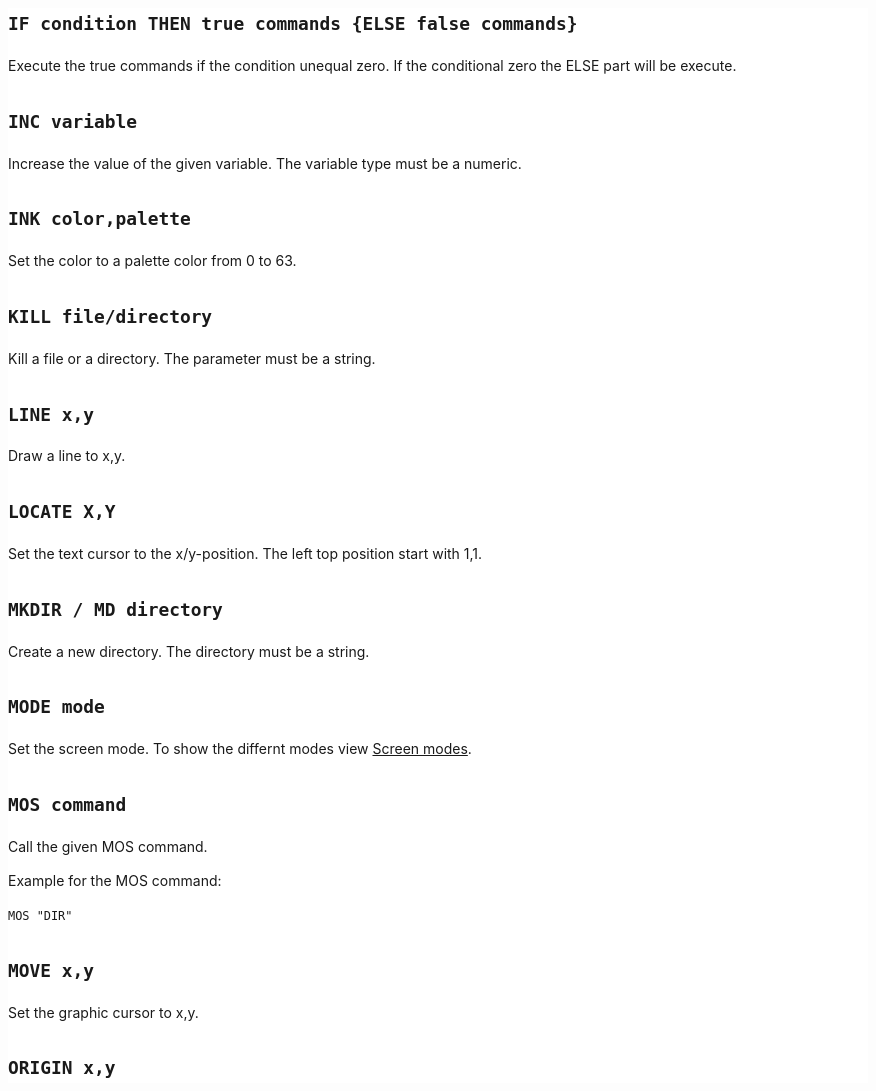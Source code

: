 ## `IF condition THEN true commands {ELSE false commands}`

Execute the true commands if the condition unequal zero. If the conditional zero the ELSE part will be execute.

## `INC variable`

Increase the value of the given variable. The variable type must be a numeric.

## `INK color,palette`

Set the color to a palette color from 0 to 63.

## `KILL file/directory`

Kill a file or a directory. The parameter must be a string.

## `LINE x,y`

Draw a line to x,y.

## `LOCATE X,Y`

Set the text cursor to the x/y-position. The left top position start with 1,1.

## `MKDIR / MD directory`

Create a new directory. The directory must be a string.

## `MODE mode`

Set the screen mode. To show the differnt modes view [Screen modes](https://github.com/AgonConsole8/agon-docs/blob/main/docs/vdp/Screen-Modes.md).

## `MOS command`

Call the given MOS command.

Example for the MOS command:
```
MOS "DIR"
```

## `MOVE x,y`

Set the graphic cursor to x,y.

## `ORIGIN x,y`
